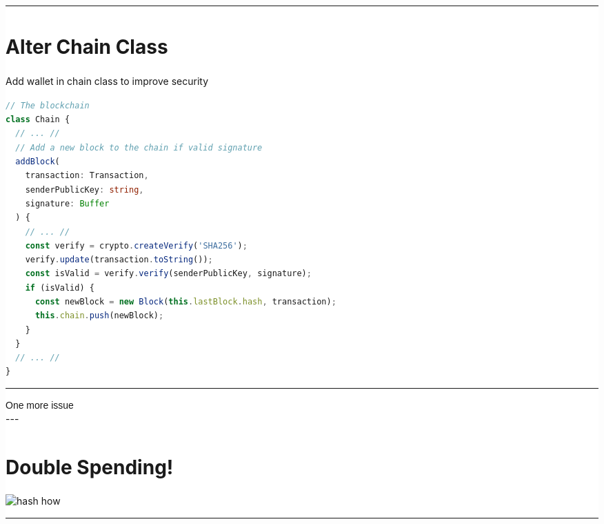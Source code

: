 ```ts {all}
```

---

# Alter Chain Class

Add wallet in chain class to improve security

<div class="text-xs h-10">

```ts {11-17}
// The blockchain
class Chain {
  // ... //
  // Add a new block to the chain if valid signature
  addBlock(
    transaction: Transaction,
    senderPublicKey: string,
    signature: Buffer
  ) {
    // ... //
    const verify = crypto.createVerify('SHA256');
    verify.update(transaction.toString());
    const isValid = verify.verify(senderPublicKey, signature);
    if (isValid) {
      const newBlock = new Block(this.lastBlock.hash, transaction);
      this.chain.push(newBlock);
    }
  }
  // ... //
}
```

</div>

---

<div class="absolute top-1/2 left-1/2 transform-gpu -translate-x-1/2 -translate-y-1/2">
  <span class="text-center block text-4xl leading-loose" style="font-family: 'Press Start 2P', sans-serif">
    One more issue <twemoji-skull class="inline" />
  </span>
</div>
---

# Double Spending!

<div class="absolute top-1/2 left-1/2 transform-gpu -translate-x-1/2 -translate-y-1/2">
  <img
    src="/double-spending.jpeg"
    class="h-xs bg-gray-500"
    border="rounded-lg"
    title="hash how"
    alt="hash how"
  />
</div>

---